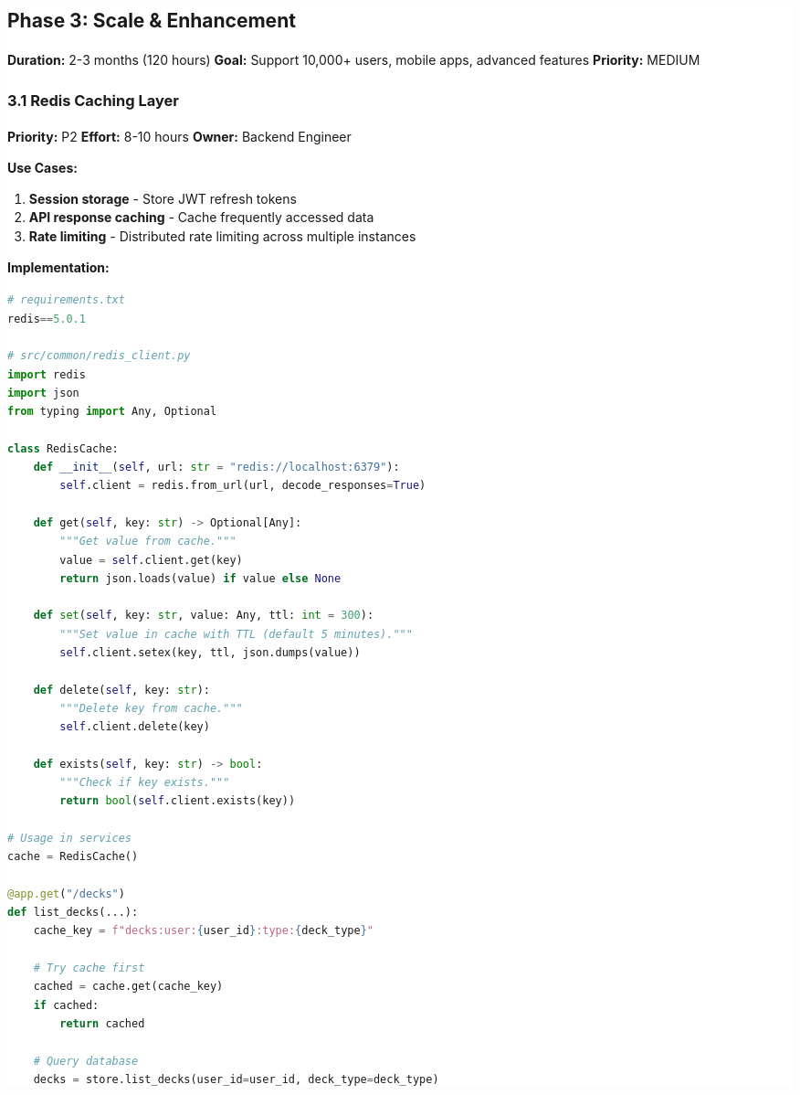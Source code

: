 
## Phase 3: Scale & Enhancement

**Duration:** 2-3 months (120 hours)
**Goal:** Support 10,000+ users, mobile apps, advanced features
**Priority:** MEDIUM

### 3.1 Redis Caching Layer

**Priority:** P2
**Effort:** 8-10 hours
**Owner:** Backend Engineer

**Use Cases:**
1. **Session storage** - Store JWT refresh tokens
2. **API response caching** - Cache frequently accessed data
3. **Rate limiting** - Distributed rate limiting across multiple instances

**Implementation:**

```python
# requirements.txt
redis==5.0.1

# src/common/redis_client.py
import redis
import json
from typing import Any, Optional

class RedisCache:
    def __init__(self, url: str = "redis://localhost:6379"):
        self.client = redis.from_url(url, decode_responses=True)

    def get(self, key: str) -> Optional[Any]:
        """Get value from cache."""
        value = self.client.get(key)
        return json.loads(value) if value else None

    def set(self, key: str, value: Any, ttl: int = 300):
        """Set value in cache with TTL (default 5 minutes)."""
        self.client.setex(key, ttl, json.dumps(value))

    def delete(self, key: str):
        """Delete key from cache."""
        self.client.delete(key)

    def exists(self, key: str) -> bool:
        """Check if key exists."""
        return bool(self.client.exists(key))

# Usage in services
cache = RedisCache()

@app.get("/decks")
def list_decks(...):
    cache_key = f"decks:user:{user_id}:type:{deck_type}"

    # Try cache first
    cached = cache.get(cache_key)
    if cached:
        return cached

    # Query database
    decks = store.list_decks(user_id=user_id, deck_type=deck_type)

```